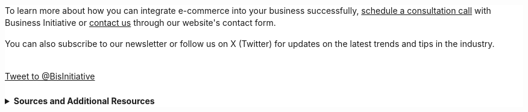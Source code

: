 To learn more about how you can integrate e-commerce into your business successfully, [schedule a consultation call](https://calendly.com/businessinitiative/30-minute-consultation-call) with Business Initiative or [contact us](https://www.businessinitiative.org/contact/) through our website's contact form. 

You can also subscribe to our newsletter or follow us on X (Twitter) for updates on the latest trends and tips in the industry.

<br>
<a href="https://twitter.com/intent/tweet?screen_name=BisInitiative&ref_src=twsrc%5Etfw" class="twitter-mention-button" data-size="large" data-show-count="false">Tweet to @BisInitiative</a><script async src="https://platform.twitter.com/widgets.js" charset="utf-8"></script>
<br>

<script async data-uid="0625212ce2" src="https://adept-hustler-4565.ck.page/0625212ce2/index.js"></script>

<br>
<details><summary><b>Sources and Additional Resources</b></summary></details>


